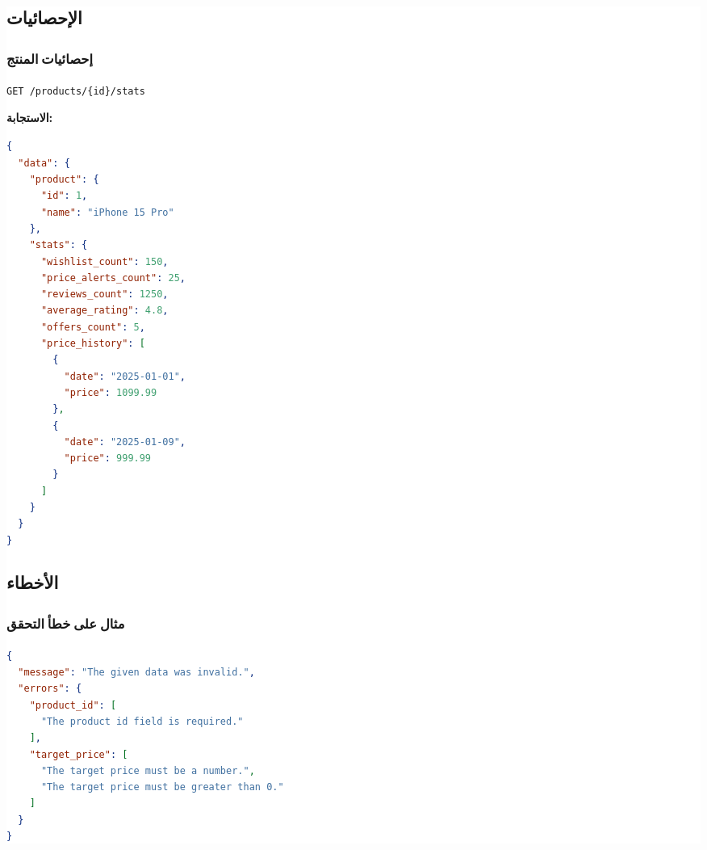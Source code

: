 ## الإحصائيات

### إحصائيات المنتج
```http
GET /products/{id}/stats
```

**الاستجابة:**
```json
{
  "data": {
    "product": {
      "id": 1,
      "name": "iPhone 15 Pro"
    },
    "stats": {
      "wishlist_count": 150,
      "price_alerts_count": 25,
      "reviews_count": 1250,
      "average_rating": 4.8,
      "offers_count": 5,
      "price_history": [
        {
          "date": "2025-01-01",
          "price": 1099.99
        },
        {
          "date": "2025-01-09",
          "price": 999.99
        }
      ]
    }
  }
}
```

## الأخطاء

### مثال على خطأ التحقق
```json
{
  "message": "The given data was invalid.",
  "errors": {
    "product_id": [
      "The product id field is required."
    ],
    "target_price": [
      "The target price must be a number.",
      "The target price must be greater than 0."
    ]
  }
}
```
